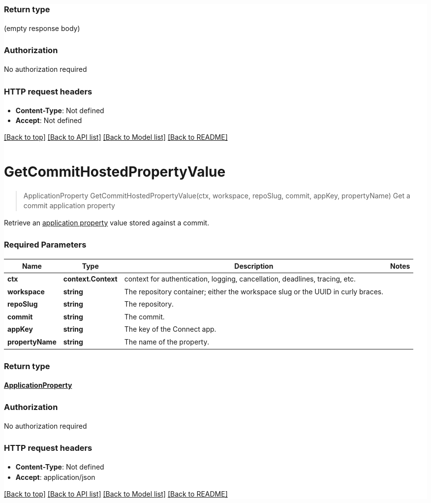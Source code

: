### Return type

 (empty response body)

### Authorization

No authorization required

### HTTP request headers

 - **Content-Type**: Not defined
 - **Accept**: Not defined

[[Back to top]](#) [[Back to API list]](../README.md#documentation-for-api-endpoints) [[Back to Model list]](../README.md#documentation-for-models) [[Back to README]](../README.md)

# **GetCommitHostedPropertyValue**
> ApplicationProperty GetCommitHostedPropertyValue(ctx, workspace, repoSlug, commit, appKey, propertyName)
Get a commit application property

Retrieve an [application property](/cloud/bitbucket/application-properties/) value stored against a commit.

### Required Parameters

Name | Type | Description  | Notes
------------- | ------------- | ------------- | -------------
 **ctx** | **context.Context** | context for authentication, logging, cancellation, deadlines, tracing, etc.
  **workspace** | **string**| The repository container; either the workspace slug or the UUID in curly braces. | 
  **repoSlug** | **string**| The repository. | 
  **commit** | **string**| The commit. | 
  **appKey** | **string**| The key of the Connect app. | 
  **propertyName** | **string**| The name of the property. | 

### Return type

[**ApplicationProperty**](application_property.md)

### Authorization

No authorization required

### HTTP request headers

 - **Content-Type**: Not defined
 - **Accept**: application/json

[[Back to top]](#) [[Back to API list]](../README.md#documentation-for-api-endpoints) [[Back to Model list]](../README.md#documentation-for-models) [[Back to README]](../README.md)
